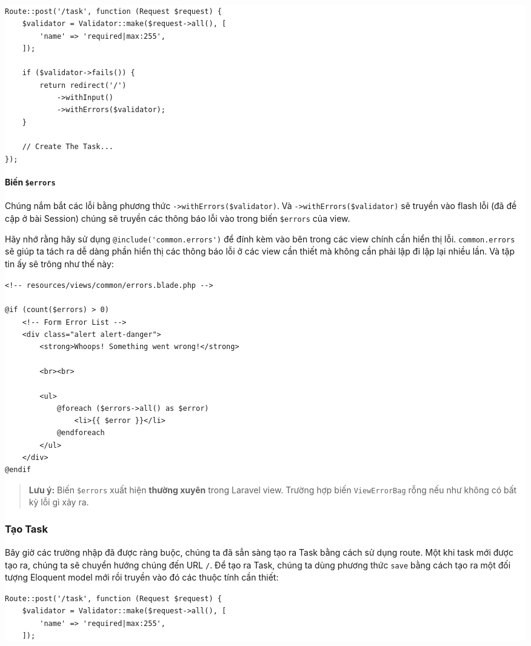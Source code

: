     Route::post('/task', function (Request $request) {
        $validator = Validator::make($request->all(), [
            'name' => 'required|max:255',
        ]);

        if ($validator->fails()) {
            return redirect('/')
                ->withInput()
                ->withErrors($validator);
        }

        // Create The Task...
    });

#### Biến `$errors`

Chúng nắm bắt các lỗi bằng phương thức `->withErrors($validator)`. Và `->withErrors($validator)` sẽ truyền vào flash lỗi (đã đề cập ở bài Session) chúng sẽ truyền các thông báo lỗi vào trong biến `$errors` của view.

Hãy nhớ rằng hãy sử dụng `@include('common.errors')` để đính kèm vào bên trong các view chính cần hiển thị lỗi. `common.errors` sẽ giúp ta tách ra dễ dàng phần hiển thị các thông báo lỗi ở các view cần thiết mà không cần phải lập đi lập lại nhiều lần. Và tập tin ấy sẽ trông như thế này:

    <!-- resources/views/common/errors.blade.php -->

    @if (count($errors) > 0)
        <!-- Form Error List -->
        <div class="alert alert-danger">
            <strong>Whoops! Something went wrong!</strong>

            <br><br>

            <ul>
                @foreach ($errors->all() as $error)
                    <li>{{ $error }}</li>
                @endforeach
            </ul>
        </div>
    @endif


> **Lưu ý:** Biến `$errors` xuất hiện **thường xuyên** trong Laravel view. Trường hợp biến `ViewErrorBag` rỗng nếu như không có bất kỳ lỗi gì xảy ra.

<a name="creating-the-task"></a>
### Tạo Task

Bây giờ các trường nhập đã được ràng buộc, chúng ta đã sẳn sàng tạo ra Task bằng cách sử dụng route. Một khi task mới được tạo ra, chúng ta sẽ chuyển hướng chúng đến URL `/`. Để tạo ra Task, chúng ta dùng phương thức `save` bằng cách tạo ra một đối tượng Eloquent model mới rồi truyền vào đó các thuộc tính cần thiết:

    Route::post('/task', function (Request $request) {
        $validator = Validator::make($request->all(), [
            'name' => 'required|max:255',
        ]);
